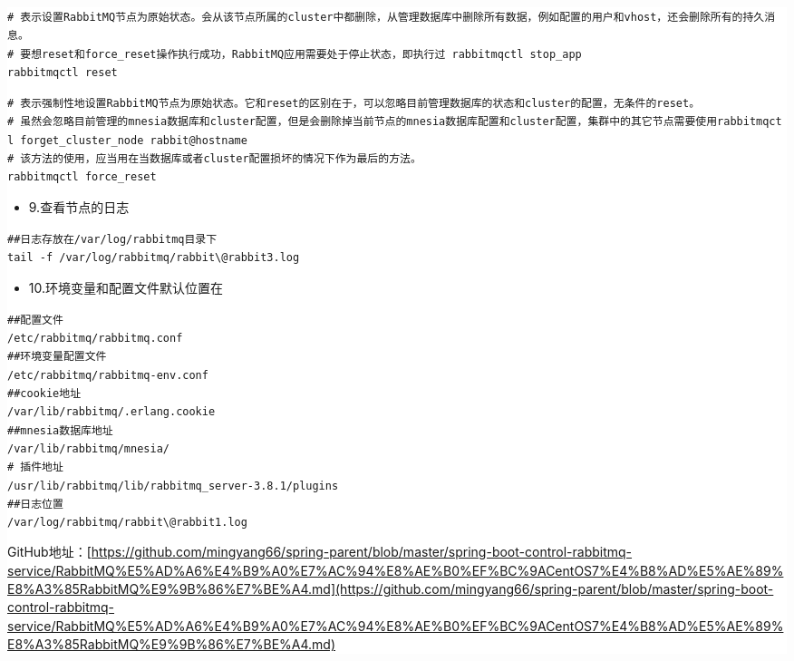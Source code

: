 ```
# 表示设置RabbitMQ节点为原始状态。会从该节点所属的cluster中都删除，从管理数据库中删除所有数据，例如配置的用户和vhost，还会删除所有的持久消息。
# 要想reset和force_reset操作执行成功，RabbitMQ应用需要处于停止状态，即执行过 rabbitmqctl stop_app
rabbitmqctl reset 
```

```
# 表示强制性地设置RabbitMQ节点为原始状态。它和reset的区别在于，可以忽略目前管理数据库的状态和cluster的配置，无条件的reset。
# 虽然会忽略目前管理的mnesia数据库和cluster配置，但是会删除掉当前节点的mnesia数据库配置和cluster配置，集群中的其它节点需要使用rabbitmqctl forget_cluster_node rabbit@hostname
# 该方法的使用，应当用在当数据库或者cluster配置损坏的情况下作为最后的方法。
rabbitmqctl force_reset
```

- 9.查看节点的日志

```
##日志存放在/var/log/rabbitmq目录下
tail -f /var/log/rabbitmq/rabbit\@rabbit3.log
```

- 10.环境变量和配置文件默认位置在

```
##配置文件
/etc/rabbitmq/rabbitmq.conf
##环境变量配置文件
/etc/rabbitmq/rabbitmq-env.conf
##cookie地址
/var/lib/rabbitmq/.erlang.cookie
##mnesia数据库地址
/var/lib/rabbitmq/mnesia/
# 插件地址
/usr/lib/rabbitmq/lib/rabbitmq_server-3.8.1/plugins
##日志位置
/var/log/rabbitmq/rabbit\@rabbit1.log
```

GitHub地址：[https://github.com/mingyang66/spring-parent/blob/master/spring-boot-control-rabbitmq-service/RabbitMQ%E5%AD%A6%E4%B9%A0%E7%AC%94%E8%AE%B0%EF%BC%9ACentOS7%E4%B8%AD%E5%AE%89%E8%A3%85RabbitMQ%E9%9B%86%E7%BE%A4.md](https://github.com/mingyang66/spring-parent/blob/master/spring-boot-control-rabbitmq-service/RabbitMQ%E5%AD%A6%E4%B9%A0%E7%AC%94%E8%AE%B0%EF%BC%9ACentOS7%E4%B8%AD%E5%AE%89%E8%A3%85RabbitMQ%E9%9B%86%E7%BE%A4.md)

